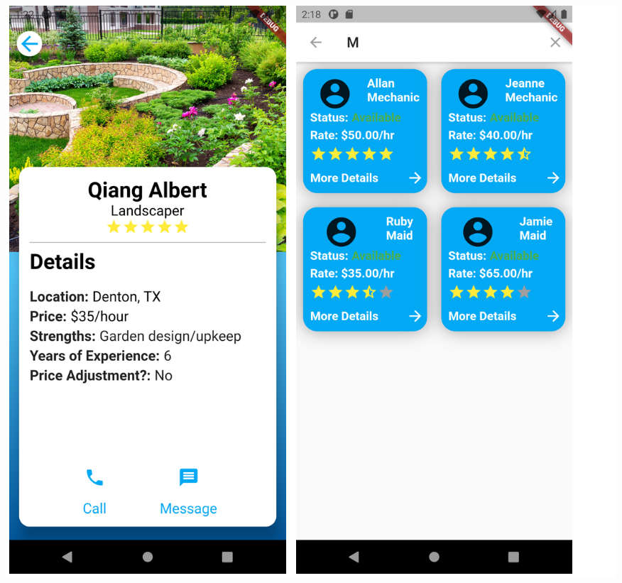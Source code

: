 <img src="./App%20demo/Screenshot_1596478939.png" width="400" height="800"> <img src="./App%20demo/Screenshot_1596482289.png" width="400" height="800">